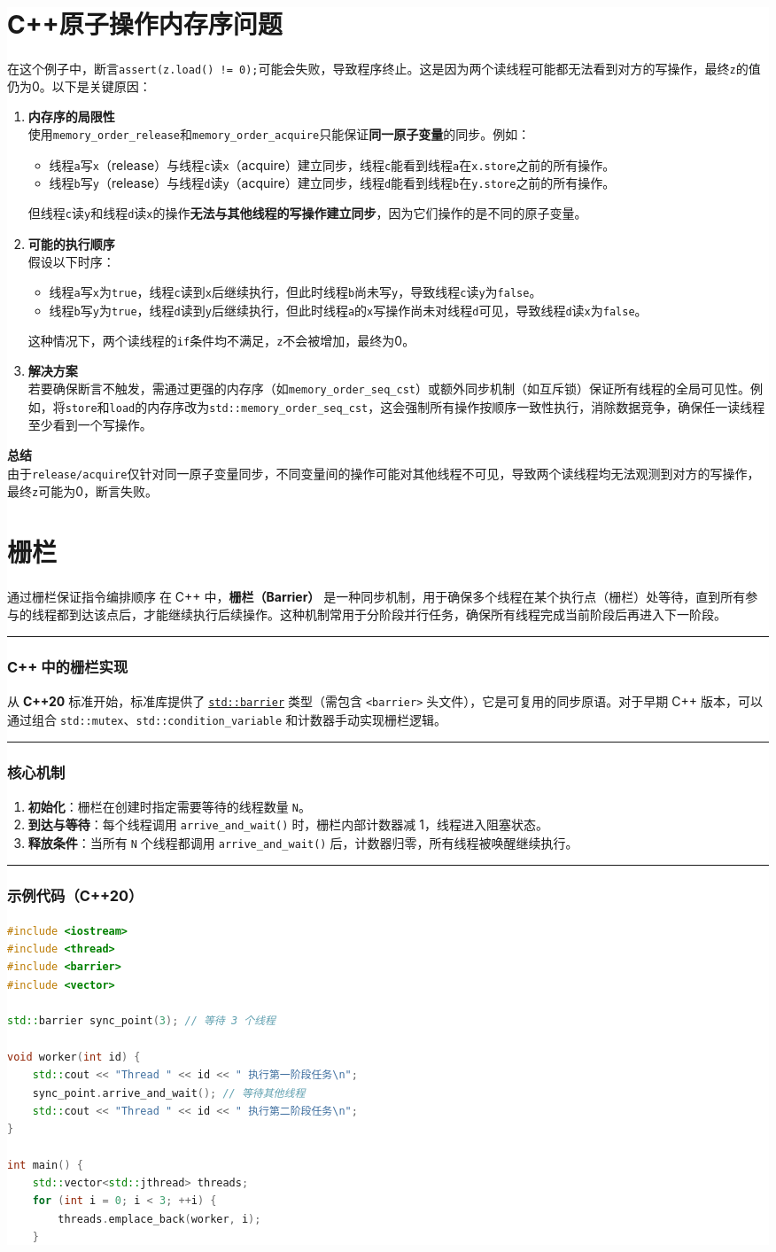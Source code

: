 # C++原子操作内存序问题
在这个例子中，断言`assert(z.load() != 0);`可能会失败，导致程序终止。这是因为两个读线程可能都无法看到对方的写操作，最终`z`的值仍为0。以下是关键原因：

1. **内存序的局限性**  
   使用`memory_order_release`和`memory_order_acquire`只能保证**同一原子变量**的同步。例如：
   - 线程`a`写`x`（release）与线程`c`读`x`（acquire）建立同步，线程`c`能看到线程`a`在`x.store`之前的所有操作。
   - 线程`b`写`y`（release）与线程`d`读`y`（acquire）建立同步，线程`d`能看到线程`b`在`y.store`之前的所有操作。

   但线程`c`读`y`和线程`d`读`x`的操作**无法与其他线程的写操作建立同步**，因为它们操作的是不同的原子变量。

2. **可能的执行顺序**  
   假设以下时序：
   - 线程`a`写`x`为`true`，线程`c`读到`x`后继续执行，但此时线程`b`尚未写`y`，导致线程`c`读`y`为`false`。
   - 线程`b`写`y`为`true`，线程`d`读到`y`后继续执行，但此时线程`a`的`x`写操作尚未对线程`d`可见，导致线程`d`读`x`为`false`。

   这种情况下，两个读线程的`if`条件均不满足，`z`不会被增加，最终为0。

3. **解决方案**  
   若要确保断言不触发，需通过更强的内存序（如`memory_order_seq_cst`）或额外同步机制（如互斥锁）保证所有线程的全局可见性。例如，将`store`和`load`的内存序改为`std::memory_order_seq_cst`，这会强制所有操作按顺序一致性执行，消除数据竞争，确保任一读线程至少看到一个写操作。

**总结**  
由于`release/acquire`仅针对同一原子变量同步，不同变量间的操作可能对其他线程不可见，导致两个读线程均无法观测到对方的写操作，最终`z`可能为0，断言失败。

# 栅栏
通过栅栏保证指令编排顺序
在 C++ 中，**栅栏（Barrier）** 是一种同步机制，用于确保多个线程在某个执行点（栅栏）处等待，直到所有参与的线程都到达该点后，才能继续执行后续操作。这种机制常用于分阶段并行任务，确保所有线程完成当前阶段后再进入下一阶段。

---

### **C++ 中的栅栏实现**
从 **C++20** 标准开始，标准库提供了 [`std::barrier`](https://en.cppreference.com/w/cpp/thread/barrier) 类型（需包含 `<barrier>` 头文件），它是可复用的同步原语。对于早期 C++ 版本，可以通过组合 `std::mutex`、`std::condition_variable` 和计数器手动实现栅栏逻辑。

---

### **核心机制**
1. **初始化**：栅栏在创建时指定需要等待的线程数量 `N`。
2. **到达与等待**：每个线程调用 `arrive_and_wait()` 时，栅栏内部计数器减 1，线程进入阻塞状态。
3. **释放条件**：当所有 `N` 个线程都调用 `arrive_and_wait()` 后，计数器归零，所有线程被唤醒继续执行。

---

### **示例代码（C++20）**
```cpp
#include <iostream>
#include <thread>
#include <barrier>
#include <vector>

std::barrier sync_point(3); // 等待 3 个线程

void worker(int id) {
    std::cout << "Thread " << id << " 执行第一阶段任务\n";
    sync_point.arrive_and_wait(); // 等待其他线程
    std::cout << "Thread " << id << " 执行第二阶段任务\n";
}

int main() {
    std::vector<std::jthread> threads;
    for (int i = 0; i < 3; ++i) {
        threads.emplace_back(worker, i);
    }
```